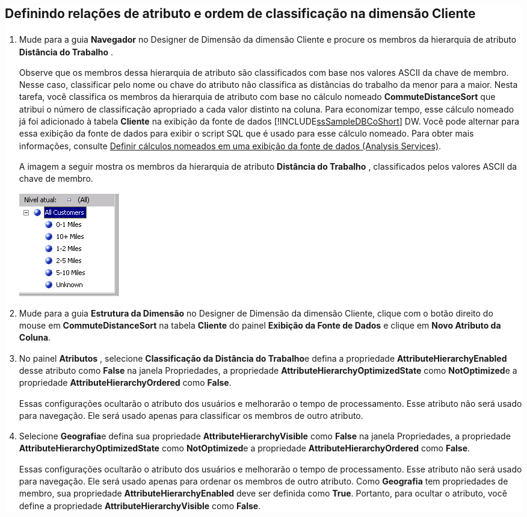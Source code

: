 ## <a name="defining-attribute-relationships-and-sort-order-in-the-customer-dimension"></a>Definindo relações de atributo e ordem de classificação na dimensão Cliente  
  
1.  Mude para a guia **Navegador** no Designer de Dimensão da dimensão Cliente e procure os membros da hierarquia de atributo **Distância do Trabalho** .  
  
    Observe que os membros dessa hierarquia de atributo são classificados com base nos valores ASCII da chave de membro. Nesse caso, classificar pelo nome ou chave do atributo não classifica as distâncias do trabalho da menor para a maior. Nesta tarefa, você classifica os membros da hierarquia de atributo com base no cálculo nomeado **CommuteDistanceSort** que atribui o número de classificação apropriado a cada valor distinto na coluna. Para economizar tempo, esse cálculo nomeado já foi adicionado à tabela **Cliente** na exibição da fonte de dados [!INCLUDE[ssSampleDBCoShort](../includes/sssampledbcoshort-md.md)] DW. Você pode alternar para essa exibição da fonte de dados para exibir o script SQL que é usado para esse cálculo nomeado. Para obter mais informações, consulte [Definir cálculos nomeados em uma exibição da fonte de dados &#40;Analysis Services&#41;](../analysis-services/multidimensional-models/define-named-calculations-in-a-data-source-view-analysis-services.md).  
  
    A imagem a seguir mostra os membros da hierarquia de atributo **Distância do Trabalho** , classificados pelos valores ASCII da chave de membro.  
  
    ![Hierarquia do atributo distância do trabalho](../analysis-services/media/l4-memberproperties-4.gif "hierarquia de atributo distância do trabalho")  
  
2.  Mude para a guia **Estrutura da Dimensão** no Designer de Dimensão da dimensão Cliente, clique com o botão direito do mouse em **CommuteDistanceSort** na tabela **Cliente** do painel **Exibição da Fonte de Dados** e clique em **Novo Atributo da Coluna**.  
  
3.  No painel **Atributos** , selecione **Classificação da Distância do Trabalho**e defina a propriedade **AttributeHierarchyEnabled** desse atributo como **False** na janela Propriedades, a propriedade **AttributeHierarchyOptimizedState** como **NotOptimized**e a propriedade **AttributeHierarchyOrdered** como **False**.  
  
    Essas configurações ocultarão o atributo dos usuários e melhorarão o tempo de processamento. Esse atributo não será usado para navegação. Ele será usado apenas para classificar os membros de outro atributo.  
  
4.  Selecione **Geografia**e defina sua propriedade **AttributeHierarchyVisible** como **False** na janela Propriedades, a propriedade **AttributeHierarchyOptimizedState** como **NotOptimized**e a propriedade **AttributeHierarchyOrdered** como **False**.  
  
    Essas configurações ocultarão o atributo dos usuários e melhorarão o tempo de processamento. Esse atributo não será usado para navegação. Ele será usado apenas para ordenar os membros de outro atributo. Como **Geografia** tem propriedades de membro, sua propriedade **AttributeHierarchyEnabled** deve ser definida como **True**. Portanto, para ocultar o atributo, você define a propriedade **AttributeHierarchyVisible** como **False**.  
  